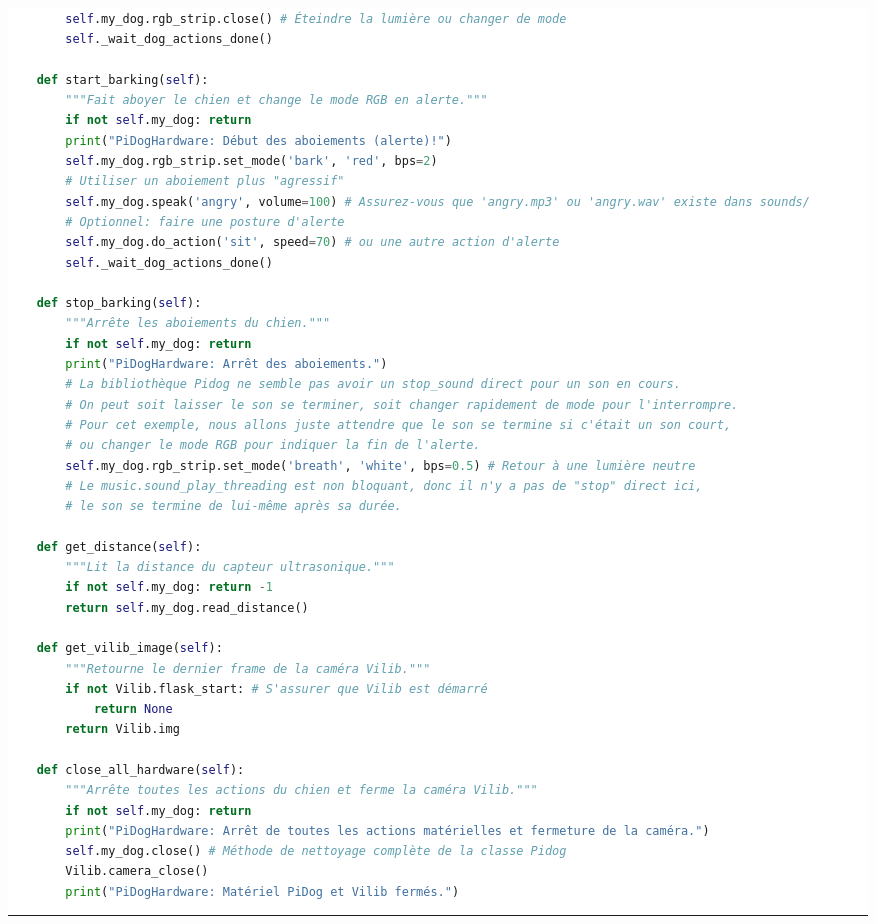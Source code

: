 ```python
        self.my_dog.rgb_strip.close() # Éteindre la lumière ou changer de mode
        self._wait_dog_actions_done()

    def start_barking(self):
        """Fait aboyer le chien et change le mode RGB en alerte."""
        if not self.my_dog: return
        print("PiDogHardware: Début des aboiements (alerte)!")
        self.my_dog.rgb_strip.set_mode('bark', 'red', bps=2)
        # Utiliser un aboiement plus "agressif"
        self.my_dog.speak('angry', volume=100) # Assurez-vous que 'angry.mp3' ou 'angry.wav' existe dans sounds/
        # Optionnel: faire une posture d'alerte
        self.my_dog.do_action('sit', speed=70) # ou une autre action d'alerte
        self._wait_dog_actions_done()

    def stop_barking(self):
        """Arrête les aboiements du chien."""
        if not self.my_dog: return
        print("PiDogHardware: Arrêt des aboiements.")
        # La bibliothèque Pidog ne semble pas avoir un stop_sound direct pour un son en cours.
        # On peut soit laisser le son se terminer, soit changer rapidement de mode pour l'interrompre.
        # Pour cet exemple, nous allons juste attendre que le son se termine si c'était un son court,
        # ou changer le mode RGB pour indiquer la fin de l'alerte.
        self.my_dog.rgb_strip.set_mode('breath', 'white', bps=0.5) # Retour à une lumière neutre
        # Le music.sound_play_threading est non bloquant, donc il n'y a pas de "stop" direct ici,
        # le son se termine de lui-même après sa durée.

    def get_distance(self):
        """Lit la distance du capteur ultrasonique."""
        if not self.my_dog: return -1
        return self.my_dog.read_distance()

    def get_vilib_image(self):
        """Retourne le dernier frame de la caméra Vilib."""
        if not Vilib.flask_start: # S'assurer que Vilib est démarré
            return None
        return Vilib.img

    def close_all_hardware(self):
        """Arrête toutes les actions du chien et ferme la caméra Vilib."""
        if not self.my_dog: return
        print("PiDogHardware: Arrêt de toutes les actions matérielles et fermeture de la caméra.")
        self.my_dog.close() # Méthode de nettoyage complète de la classe Pidog
        Vilib.camera_close()
        print("PiDogHardware: Matériel PiDog et Vilib fermés.")

```

---
